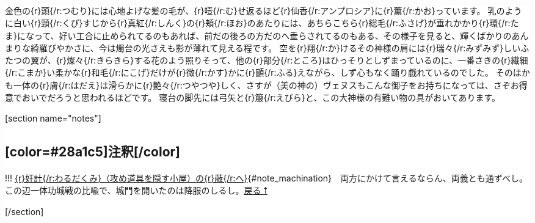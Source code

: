 金色の{r}頭{/r:つむり}には心地よげな髪の毛が、{r}噎{/r:む}せ返るほど{r}仙香{/r:アンプロシア}に{r}薫{/r:かお}っています。
乳のように白い{r}頸{/r:くび}すじから{r}真紅{/r:しんく}の{r}頬{/r:ほお}のあたりには、あちらこちら{r}総毛{/r:ふさげ}が垂れかかり{r}環{/r:たま}になって、好い工合に止められてるのもあれば、前だの後ろの方だのへ垂らされてるのもある、その様子を見ると、輝くばかりのあんまりな綺羅びやかさに、今は燭台の光さえも影が薄れて見える程です。
空を{r}翔{/r:か}けるその神様の肩には{r}瑞々{/r:みずみず}しいふたつの翼が、{r}燦々{/r:きらきら}する花のよう照りそって、他の{r}部分{/r:ところ}はひっそりとしずまっているのに、一番さきの{r}繊細{/r:こまか}い柔かな{r}和毛{/r:にこげ}だけが{r}微{/r:かす}かに{r}顫{/r:ふる}えながら、しず心もなく踊り戯れているのでした。
そのほかも一体の{r}膚{/r:はだえ}は滑らかに{r}艶々{/r:つやつや}しく、さすが（美の神の）ヴェヌスもこんな御子をお持ちになっては、さぞお得意でおいでだろうと思われるほどです。
寝台の脚先には弓矢と{r}箙{/r:えびら}と、この大神様の有難い物の具がおいてあります。

[section name="notes"]

## [color=#28a1c5]注釈[/color]

!!! [{r}奸計{/r:わるだくみ}（攻め道具を隠す小屋）の{r}蔽{/r:へ}][11]{#note_machination}　両方にかけて言えるならん、両義とも通ずべし。この辺一体功城戦の比喩で、城門を開いたのは降服のしるし。[戻る &#11105;][11]

[/section]

[1]: /psyche/page:3#note_machination "奸計（攻め道具を隠す小屋）の蔽"
[11]: /psyche/page:3#machination "奸計（攻め道具を隠す小屋）の蔽"